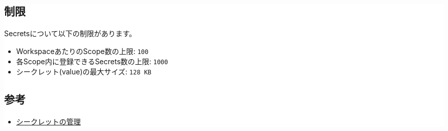 ## 制限

Secretsについて以下の制限があります。

* WorkspaceあたりのScope数の上限: `100`
* 各Scope内に登録できるSecrets数の上限: `1000`
* シークレット(value)の最大サイズ: `128 KB`


## 参考

* [シークレットの管理](https://docs.microsoft.com/ja-jp/azure/databricks/security/secrets/)
